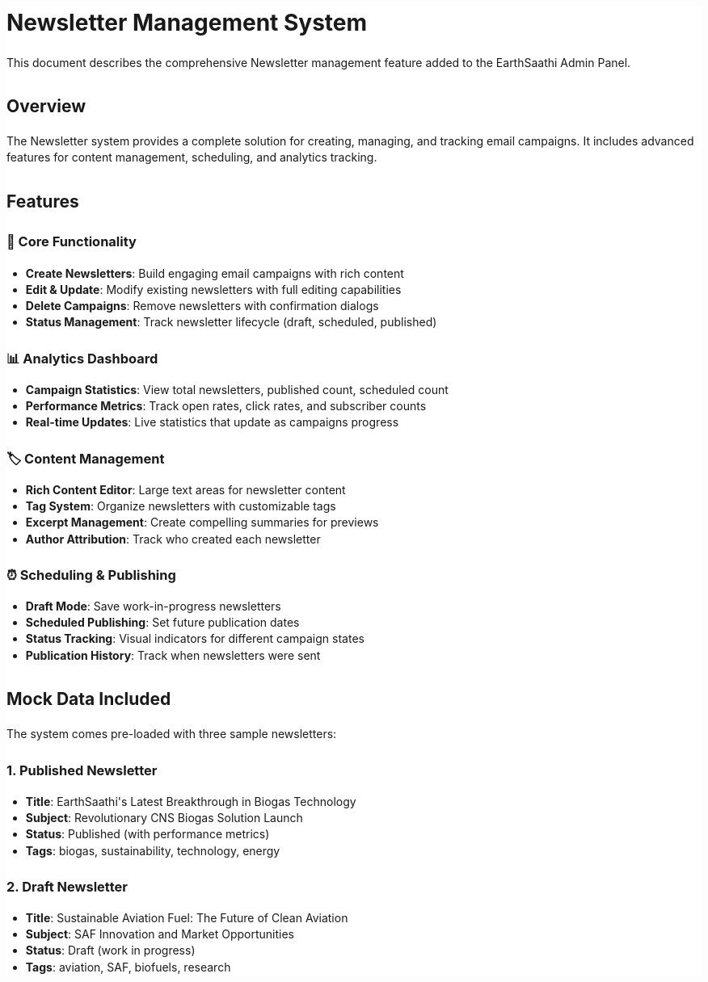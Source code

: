 # Newsletter Management System

This document describes the comprehensive Newsletter management feature added to the EarthSaathi Admin Panel.

## Overview

The Newsletter system provides a complete solution for creating, managing, and tracking email campaigns. It includes advanced features for content management, scheduling, and analytics tracking.

## Features

### 🚀 Core Functionality
- **Create Newsletters**: Build engaging email campaigns with rich content
- **Edit & Update**: Modify existing newsletters with full editing capabilities
- **Delete Campaigns**: Remove newsletters with confirmation dialogs
- **Status Management**: Track newsletter lifecycle (draft, scheduled, published)

### 📊 Analytics Dashboard
- **Campaign Statistics**: View total newsletters, published count, scheduled count
- **Performance Metrics**: Track open rates, click rates, and subscriber counts
- **Real-time Updates**: Live statistics that update as campaigns progress

### 🏷️ Content Management
- **Rich Content Editor**: Large text areas for newsletter content
- **Tag System**: Organize newsletters with customizable tags
- **Excerpt Management**: Create compelling summaries for previews
- **Author Attribution**: Track who created each newsletter

### ⏰ Scheduling & Publishing
- **Draft Mode**: Save work-in-progress newsletters
- **Scheduled Publishing**: Set future publication dates
- **Status Tracking**: Visual indicators for different campaign states
- **Publication History**: Track when newsletters were sent

## Mock Data Included

The system comes pre-loaded with three sample newsletters:

### 1. **Published Newsletter**
- **Title**: EarthSaathi's Latest Breakthrough in Biogas Technology
- **Subject**: Revolutionary CNS Biogas Solution Launch
- **Status**: Published (with performance metrics)
- **Tags**: biogas, sustainability, technology, energy

### 2. **Draft Newsletter**
- **Title**: Sustainable Aviation Fuel: The Future of Clean Aviation
- **Subject**: SAF Innovation and Market Opportunities
- **Status**: Draft (work in progress)
- **Tags**: aviation, SAF, biofuels, research
